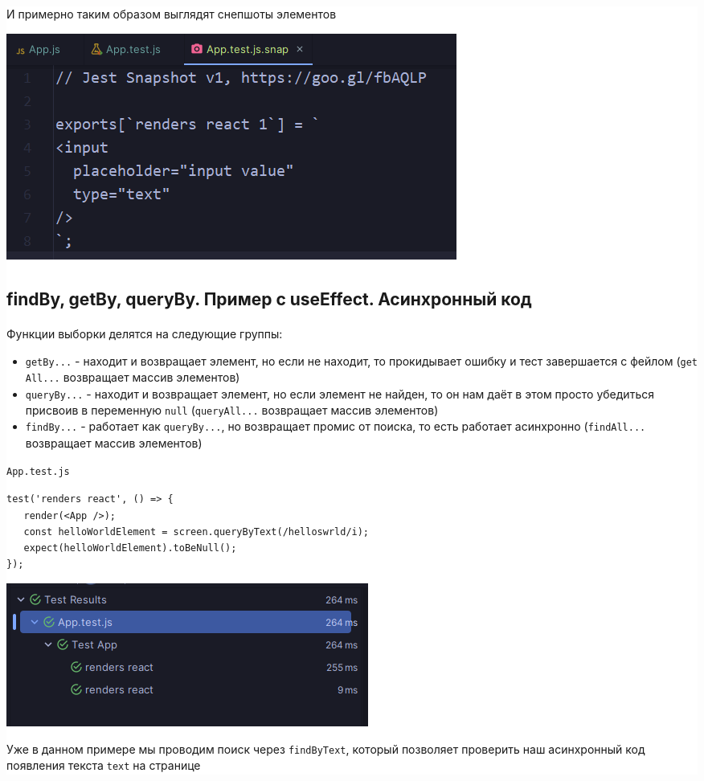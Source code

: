 И примерно таким образом выглядят снепшоты элементов

![](_png/dd89355aaa673339fdb4f5f9f6f657f7.png)

## findBy, getBy, queryBy. Пример с useEffect. Асинхронный код

Функции выборки делятся на следующие группы:

- `getBy...` - находит и возвращает элемент, но если не находит, то прокидывает ошибку и тест завершается с фейлом (`getAll...` возвращает массив элементов)
- `queryBy...` - находит и возвращает элемент, но если элемент не найден, то он нам даёт в этом просто убедиться присвоив в переменную `null` (`queryAll...` возвращает массив элементов)
- `findBy...` - работает как `queryBy...`, но возвращает промис от поиска, то есть работает асинхронно (`findAll...` возвращает массив элементов)

`App.test.js`

```JS
test('renders react', () => {
   render(<App />);
   const helloWorldElement = screen.queryByText(/helloswrld/i);
   expect(helloWorldElement).toBeNull();
});
```

![](_png/1b4450d336d06019eff3e9f53a2a98eb.png)

Уже в данном примере мы проводим поиск через `findByText`, который позволяет проверить наш асинхронный код появления текста `text` на странице
